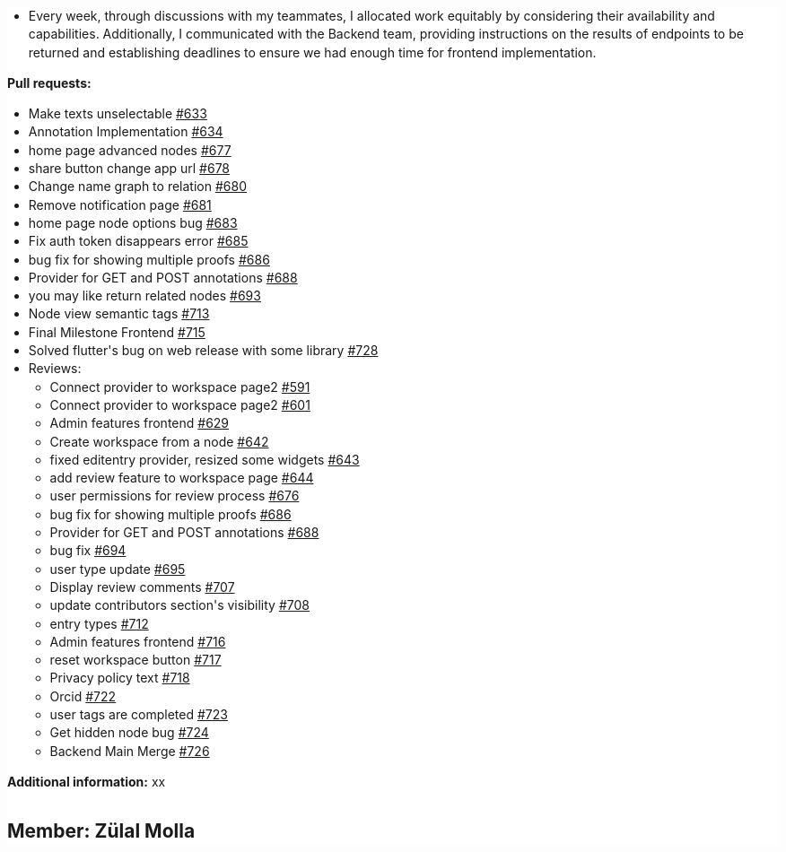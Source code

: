- Every week, through discussions with my teammates, I allocated work equitably by considering their availability and capabilities. Additionally, I communicated with the Backend team, providing instructions on the results of endpoints to be returned and establishing deadlines to ensure we had enough time for frontend implementation.

**Pull requests:**

- Make texts unselectable [#633](https://github.com/bounswe/bounswe2023group9/pull/633)
- Annotation Implementation [#634](https://github.com/bounswe/bounswe2023group9/pull/634)
- home page advanced nodes [#677](https://github.com/bounswe/bounswe2023group9/pull/677)
- share button change app url [#678](https://github.com/bounswe/bounswe2023group9/pull/678)
- Change name graph to relation [#680](https://github.com/bounswe/bounswe2023group9/pull/680)
- Remove notification page [#681](https://github.com/bounswe/bounswe2023group9/pull/681)
- home page node options bug [#683](https://github.com/bounswe/bounswe2023group9/pull/683)
- Fix auth token disappears error [#685](https://github.com/bounswe/bounswe2023group9/pull/685)
- bug fix for showing multiple proofs [#686](https://github.com/bounswe/bounswe2023group9/pull/686)
- Provider for GET and POST annotations [#688](https://github.com/bounswe/bounswe2023group9/pull/688)
- you may like return related nodes [#693](https://github.com/bounswe/bounswe2023group9/pull/693)
- Node view semantic tags [#713](https://github.com/bounswe/bounswe2023group9/pull/713)
- Final Milestone Frontend [#715](https://github.com/bounswe/bounswe2023group9/pull/715)
- Solved flutter's bug on web release with some library [#728](https://github.com/bounswe/bounswe2023group9/pull/728)
- Reviews:
  - Connect provider to workspace page2 [#591](https://github.com/bounswe/bounswe2023group9/pull/591)
  - Connect provider to workspace page2 [#601](https://github.com/bounswe/bounswe2023group9/pull/601)
  - Admin features frontend [#629](https://github.com/bounswe/bounswe2023group9/pull/629)
  - Create workspace from a node [#642](https://github.com/bounswe/bounswe2023group9/pull/642)
  - fixed editentry provider, resized some widgets [#643](https://github.com/bounswe/bounswe2023group9/pull/643)
  - add review feature to workspace page [#644](https://github.com/bounswe/bounswe2023group9/pull/644)
  - user permissions for review process [#676](https://github.com/bounswe/bounswe2023group9/pull/676)
  - bug fix for showing multiple proofs [#686](https://github.com/bounswe/bounswe2023group9/pull/686)
  - Provider for GET and POST annotations [#688](https://github.com/bounswe/bounswe2023group9/pull/688)
  - bug fix [#694](https://github.com/bounswe/bounswe2023group9/pull/694)
  - user type update [#695](https://github.com/bounswe/bounswe2023group9/pull/695)
  - Display review comments [#707](https://github.com/bounswe/bounswe2023group9/pull/707)
  - update contributors section's visibility [#708](https://github.com/bounswe/bounswe2023group9/pull/708)
  - entry types [#712](https://github.com/bounswe/bounswe2023group9/pull/712)
  - Admin features frontend [#716](https://github.com/bounswe/bounswe2023group9/pull/716)
  - reset workspace button [#717](https://github.com/bounswe/bounswe2023group9/pull/717)
  - Privacy policy text [#718](https://github.com/bounswe/bounswe2023group9/pull/718)
  - Orcid [#722](https://github.com/bounswe/bounswe2023group9/pull/722)
  - user tags are completed [#723](https://github.com/bounswe/bounswe2023group9/pull/723)
  - Get hidden node bug [#724](https://github.com/bounswe/bounswe2023group9/pull/724)
  - Backend Main Merge [#726](https://github.com/bounswe/bounswe2023group9/pull/726)

**Additional information:** xx

## Member: Zülal Molla
